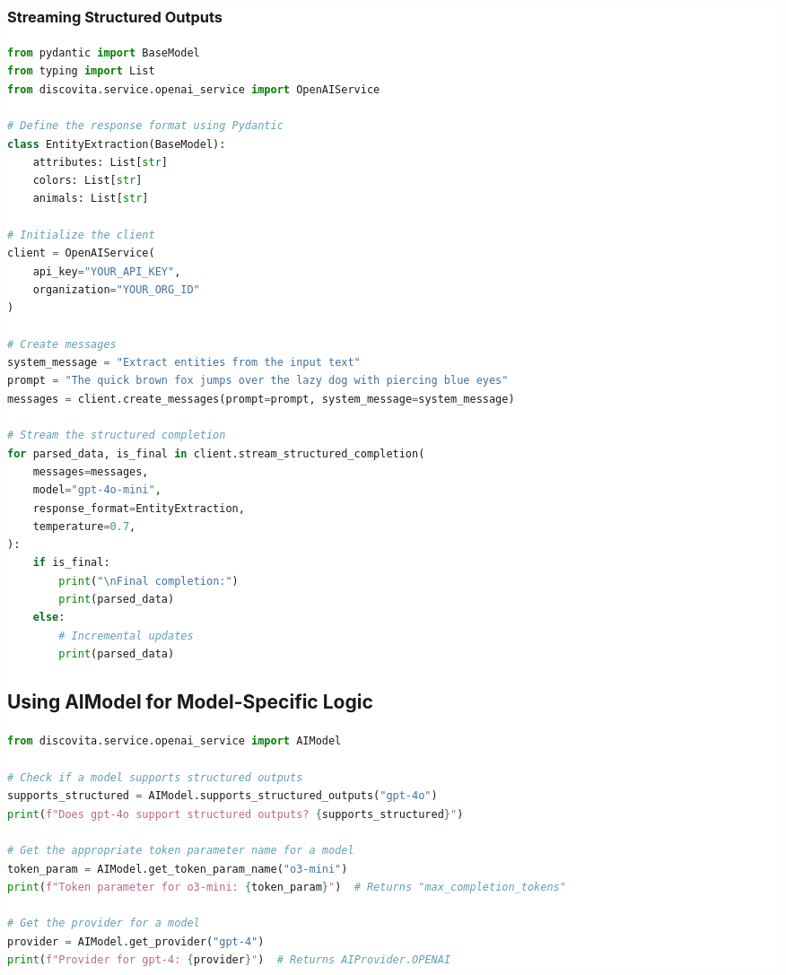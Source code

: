 ### Streaming Structured Outputs

```python
from pydantic import BaseModel
from typing import List
from discovita.service.openai_service import OpenAIService

# Define the response format using Pydantic
class EntityExtraction(BaseModel):
    attributes: List[str]
    colors: List[str]
    animals: List[str]

# Initialize the client
client = OpenAIService(
    api_key="YOUR_API_KEY",
    organization="YOUR_ORG_ID"
)

# Create messages
system_message = "Extract entities from the input text"
prompt = "The quick brown fox jumps over the lazy dog with piercing blue eyes"
messages = client.create_messages(prompt=prompt, system_message=system_message)

# Stream the structured completion
for parsed_data, is_final in client.stream_structured_completion(
    messages=messages,
    model="gpt-4o-mini",
    response_format=EntityExtraction,
    temperature=0.7,
):
    if is_final:
        print("\nFinal completion:")
        print(parsed_data)
    else:
        # Incremental updates
        print(parsed_data)
```

## Using AIModel for Model-Specific Logic

```python
from discovita.service.openai_service import AIModel

# Check if a model supports structured outputs
supports_structured = AIModel.supports_structured_outputs("gpt-4o")
print(f"Does gpt-4o support structured outputs? {supports_structured}")

# Get the appropriate token parameter name for a model
token_param = AIModel.get_token_param_name("o3-mini")
print(f"Token parameter for o3-mini: {token_param}")  # Returns "max_completion_tokens"

# Get the provider for a model
provider = AIModel.get_provider("gpt-4")
print(f"Provider for gpt-4: {provider}")  # Returns AIProvider.OPENAI
```
